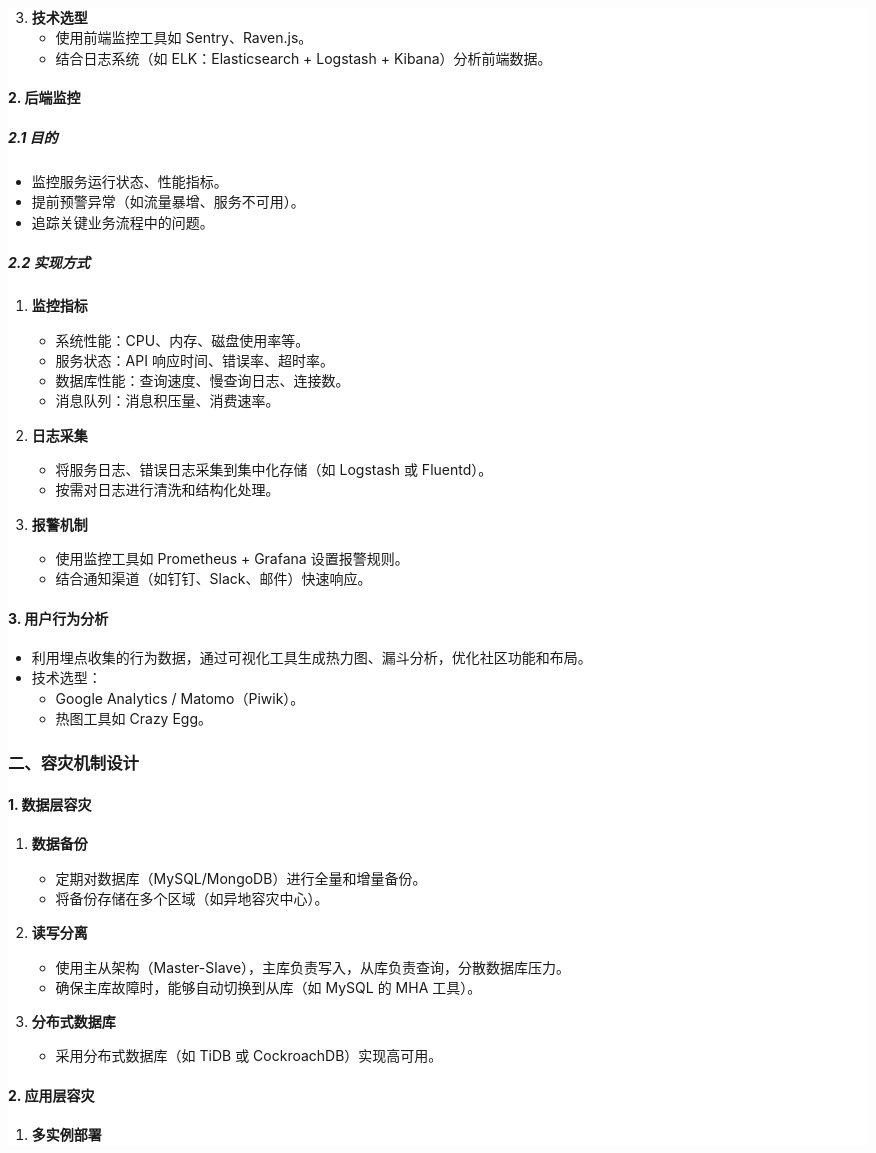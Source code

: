 3. **技术选型**
   - 使用前端监控工具如 Sentry、Raven.js。
   - 结合日志系统（如 ELK：Elasticsearch + Logstash + Kibana）分析前端数据。

#### **2. 后端监控**

##### **2.1 目的**

- 监控服务运行状态、性能指标。
- 提前预警异常（如流量暴增、服务不可用）。
- 追踪关键业务流程中的问题。

##### **2.2 实现方式**

1. **监控指标**

   - 系统性能：CPU、内存、磁盘使用率等。
   - 服务状态：API 响应时间、错误率、超时率。
   - 数据库性能：查询速度、慢查询日志、连接数。
   - 消息队列：消息积压量、消费速率。

2. **日志采集**

   - 将服务日志、错误日志采集到集中化存储（如 Logstash 或 Fluentd）。
   - 按需对日志进行清洗和结构化处理。

3. **报警机制**
   - 使用监控工具如 Prometheus + Grafana 设置报警规则。
   - 结合通知渠道（如钉钉、Slack、邮件）快速响应。

#### **3. 用户行为分析**

- 利用埋点收集的行为数据，通过可视化工具生成热力图、漏斗分析，优化社区功能和布局。
- 技术选型：
  - Google Analytics / Matomo（Piwik）。
  - 热图工具如 Crazy Egg。

### **二、容灾机制设计**

#### **1. 数据层容灾**

1. **数据备份**

   - 定期对数据库（MySQL/MongoDB）进行全量和增量备份。
   - 将备份存储在多个区域（如异地容灾中心）。

2. **读写分离**

   - 使用主从架构（Master-Slave），主库负责写入，从库负责查询，分散数据库压力。
   - 确保主库故障时，能够自动切换到从库（如 MySQL 的 MHA 工具）。

3. **分布式数据库**
   - 采用分布式数据库（如 TiDB 或 CockroachDB）实现高可用。

#### **2. 应用层容灾**

1. **多实例部署**
